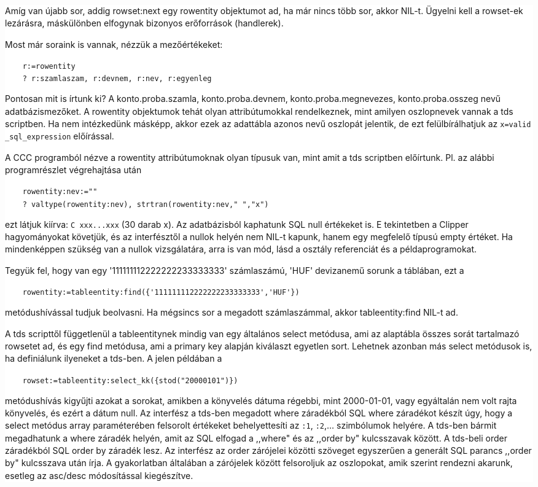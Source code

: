     

Amíg van újabb sor, addig rowset:next egy rowentity objektumot ad, ha már
nincs több sor, akkor NIL-t. Ügyelni kell a rowset-ek lezárásra, máskülönben
elfogynak bizonyos erőforrások (handlerek).

Most már soraink is vannak, nézzük a mezőértékeket:

    
    
        r:=rowentity
        ? r:szamlaszam, r:devnem, r:nev, r:egyenleg
    
    

Pontosan mit is írtunk ki? A konto.proba.szamla, konto.proba.devnem,
konto.proba.megnevezes, konto.proba.osszeg nevű adatbázismezőket. A rowentity
objektumok tehát olyan attribútumokkal rendelkeznek, mint amilyen oszlopnevek
vannak a tds scriptben. Ha nem intézkedünk másképp, akkor ezek az adattábla
azonos nevű oszlopát jelentik, de ezt felülbírálhatjuk az
`x=valid_sql_expression` előírással.

A CCC programból nézve a rowentity attribútumoknak olyan típusuk van, mint
amit a tds scriptben előírtunk. Pl. az alábbi programrészlet végrehajtása után

    
    
        rowentity:nev:=""
        ? valtype(rowentity:nev), strtran(rowentity:nev," ","x")
    
    

ezt látjuk kiírva: `C xxx...xxx` (30 darab x). Az adatbázisból kaphatunk SQL
null értékeket is. E tekintetben a Clipper hagyományokat követjük, és az
interfésztől a nullok helyén nem NIL-t kapunk, hanem egy megfelelő típusú
empty értéket. Ha mindenképpen szükség van a nullok vizsgálatára, arra is van
mód, lásd a osztály referenciát és a példaprogramokat.

Tegyük fel, hogy van egy '111111112222222233333333' számlaszámú, 'HUF'
devizanemű sorunk a táblában, ezt a

    
    
        rowentity:=tableentity:find({'111111112222222233333333','HUF'})
    
    

metódushívással tudjuk beolvasni. Ha mégsincs sor a megadott számlaszámmal,
akkor tableentity:find NIL-t ad.

A tds scripttől függetlenül a tableentitynek mindig van egy általános select
metódusa, ami az alaptábla összes sorát tartalmazó rowsetet ad, és egy find
metódusa, ami a primary key alapján kiválaszt egyetlen sort. Lehetnek azonban
más select metódusok is, ha definiálunk ilyeneket a tds-ben. A jelen példában
a

    
    
        rowset:=tableentity:select_kk({stod("20000101")})
    
    

metódushívás kigyűjti azokat a sorokat, amikben a könyvelés dátuma régebbi,
mint 2000-01-01, vagy egyáltalán nem volt rajta könyvelés, és ezért a dátum
null. Az interfész a tds-ben megadott where záradékból SQL where záradékot
készít úgy, hogy a select metódus array paraméterében felsorolt értékeket
behelyettesíti az `:1`, `:2`,... szimbólumok helyére. A tds-ben bármit
megadhatunk a where záradék helyén, amit az SQL elfogad a ,,where" és az
,,order by" kulcsszavak között. A tds-beli order záradékból SQL order by
záradék lesz. Az interfész az order zárójelei közötti szöveget egyszerűen a
generált SQL parancs ,,order by" kulcsszava után írja. A gyakorlatban
általában a zárójelek között felsoroljuk az oszlopokat, amik szerint rendezni
akarunk, esetleg az asc/desc módosítással kiegészítve.
